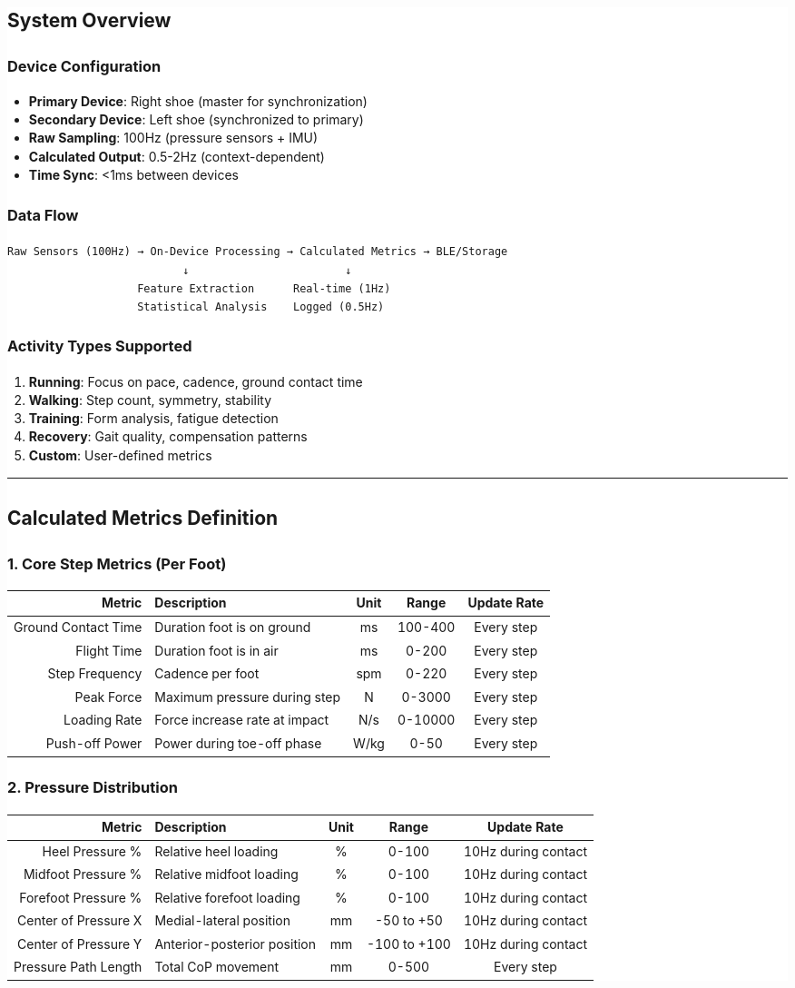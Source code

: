 
## System Overview

### Device Configuration
- **Primary Device**: Right shoe (master for synchronization)
- **Secondary Device**: Left shoe (synchronized to primary)
- **Raw Sampling**: 100Hz (pressure sensors + IMU)
- **Calculated Output**: 0.5-2Hz (context-dependent)
- **Time Sync**: <1ms between devices

### Data Flow
```
Raw Sensors (100Hz) → On-Device Processing → Calculated Metrics → BLE/Storage
                           ↓                        ↓
                    Feature Extraction      Real-time (1Hz)
                    Statistical Analysis    Logged (0.5Hz)
```

### Activity Types Supported
1. **Running**: Focus on pace, cadence, ground contact time
2. **Walking**: Step count, symmetry, stability  
3. **Training**: Form analysis, fatigue detection
4. **Recovery**: Gait quality, compensation patterns
5. **Custom**: User-defined metrics

---

## Calculated Metrics Definition

### 1. Core Step Metrics (Per Foot)

| Metric | Description | Unit | Range | Update Rate |
|---:|:---|:---:|:---:|:---:|
| Ground Contact Time | Duration foot is on ground | ms | 100-400 | Every step |
| Flight Time | Duration foot is in air | ms | 0-200 | Every step |
| Step Frequency | Cadence per foot | spm | 0-220 | Every step |
| Peak Force | Maximum pressure during step | N | 0-3000 | Every step |
| Loading Rate | Force increase rate at impact | N/s | 0-10000 | Every step |
| Push-off Power | Power during toe-off phase | W/kg | 0-50 | Every step |

### 2. Pressure Distribution

| Metric | Description | Unit | Range | Update Rate |
|---:|:---|:---:|:---:|:---:|
| Heel Pressure % | Relative heel loading | % | 0-100 | 10Hz during contact |
| Midfoot Pressure % | Relative midfoot loading | % | 0-100 | 10Hz during contact |
| Forefoot Pressure % | Relative forefoot loading | % | 0-100 | 10Hz during contact |
| Center of Pressure X | Medial-lateral position | mm | -50 to +50 | 10Hz during contact |
| Center of Pressure Y | Anterior-posterior position | mm | -100 to +100 | 10Hz during contact |
| Pressure Path Length | Total CoP movement | mm | 0-500 | Every step |

